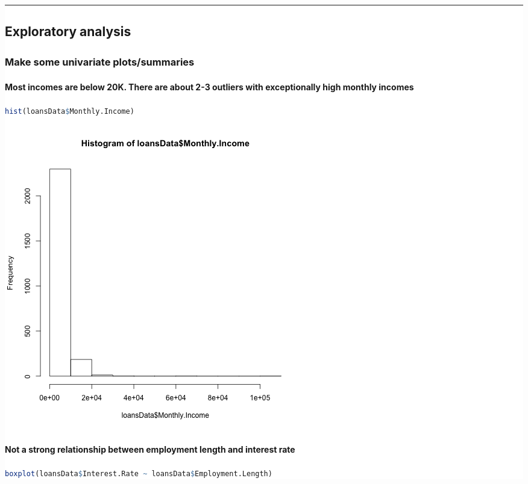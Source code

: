 ------

## Exploratory analysis

### Make some univariate plots/summaries

#### Most incomes are below 20K. There are about 2-3 outliers with exceptionally high monthly incomes

```r
hist(loansData$Monthly.Income)
```

![plot of chunk unnamed-chunk-6](figure/unnamed-chunk-6.png) 



#### Not a strong relationship between employment length and interest rate

```r
boxplot(loansData$Interest.Rate ~ loansData$Employment.Length)
```
